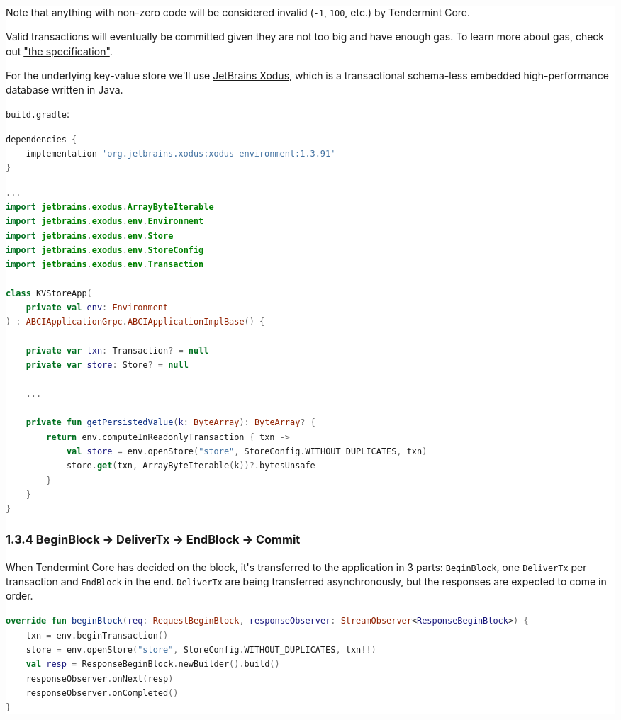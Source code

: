 Note that anything with non-zero code will be considered invalid (`-1`, `100`,
etc.) by Tendermint Core.

Valid transactions will eventually be committed given they are not too big and
have enough gas. To learn more about gas, check out ["the
specification"](https://github.com/tendermint/tendermint/blob/v0.34.x/spec/abci/apps.md#gas).

For the underlying key-value store we'll use
[JetBrains Xodus](https://github.com/JetBrains/xodus), which is a transactional schema-less embedded high-performance database written in Java.

`build.gradle`:

```groovy
dependencies {
    implementation 'org.jetbrains.xodus:xodus-environment:1.3.91'
}
```

```kotlin
...
import jetbrains.exodus.ArrayByteIterable
import jetbrains.exodus.env.Environment
import jetbrains.exodus.env.Store
import jetbrains.exodus.env.StoreConfig
import jetbrains.exodus.env.Transaction

class KVStoreApp(
    private val env: Environment
) : ABCIApplicationGrpc.ABCIApplicationImplBase() {

    private var txn: Transaction? = null
    private var store: Store? = null

    ...

    private fun getPersistedValue(k: ByteArray): ByteArray? {
        return env.computeInReadonlyTransaction { txn ->
            val store = env.openStore("store", StoreConfig.WITHOUT_DUPLICATES, txn)
            store.get(txn, ArrayByteIterable(k))?.bytesUnsafe
        }
    }
}
```

### 1.3.4 BeginBlock -> DeliverTx -> EndBlock -> Commit

When Tendermint Core has decided on the block, it's transferred to the
application in 3 parts: `BeginBlock`, one `DeliverTx` per transaction and
`EndBlock` in the end. `DeliverTx` are being transferred asynchronously, but the
responses are expected to come in order.

```kotlin
override fun beginBlock(req: RequestBeginBlock, responseObserver: StreamObserver<ResponseBeginBlock>) {
    txn = env.beginTransaction()
    store = env.openStore("store", StoreConfig.WITHOUT_DUPLICATES, txn!!)
    val resp = ResponseBeginBlock.newBuilder().build()
    responseObserver.onNext(resp)
    responseObserver.onCompleted()
}
```
